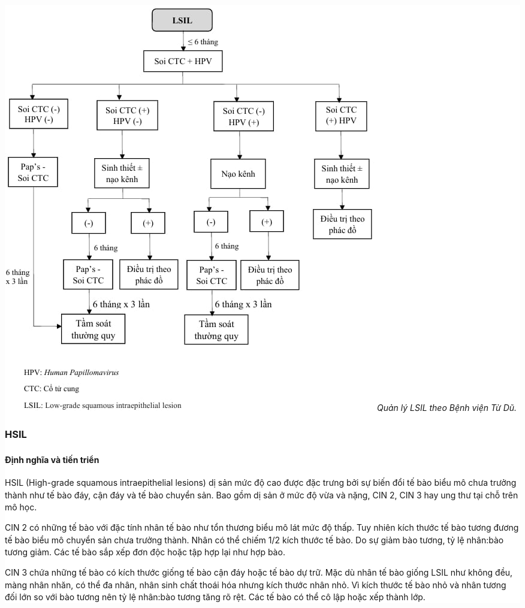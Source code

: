 ![Quản lý LSIL theo Bệnh viện Từ Dũ](../../../../assets/phu-khoa/tan-sinh-bieu-mo-co-tu-cung/tu-du-quan-ly-lsil.jpeg)
_Quản lý LSIL theo Bệnh viện Từ Dũ._

### HSIL

#### Định nghĩa và tiến triển

HSIL (High-grade squamous intraepithelial lesions) dị sản mức độ cao được đặc trưng bởi sự biến đổi tế bào biểu mô chưa trưởng thành như tế bào đáy, cận đáy và tế bào chuyển sản. Bao gồm dị sản ở mức độ vừa và nặng, CIN 2, CIN 3 hay ung thư tại chỗ trên mô học.

CIN 2 có những tế bào với đặc tính nhân tế bào như tổn thương biểu mô lát mức độ thấp. Tuy nhiên kích thước tế bào tương đương tế bào biểu mô chuyển sản chưa trưởng thành. Nhân có thể chiếm 1/2 kích thước tế bào. Do sự giảm bào tương, tỷ lệ nhân:bào tương giảm. Các tế bào sắp xếp đơn độc hoặc tập hợp lại như hợp bào.

CIN 3 chứa những tế bào có kích thước giống tế bào cận đáy hoặc tế bào dự trữ. Mặc dù nhân tế bào giống LSIL như không đều, màng nhân nhăn, có thể đa nhân, nhân sinh chất thoái hóa nhưng kích thước nhân nhỏ. Vì kích thước tế bào nhỏ và nhân tương đối lớn so với bào tương nên tỷ lệ nhân:bào tương tăng rõ rệt. Các tế bào có thể cô lập hoặc xếp thành lớp.
